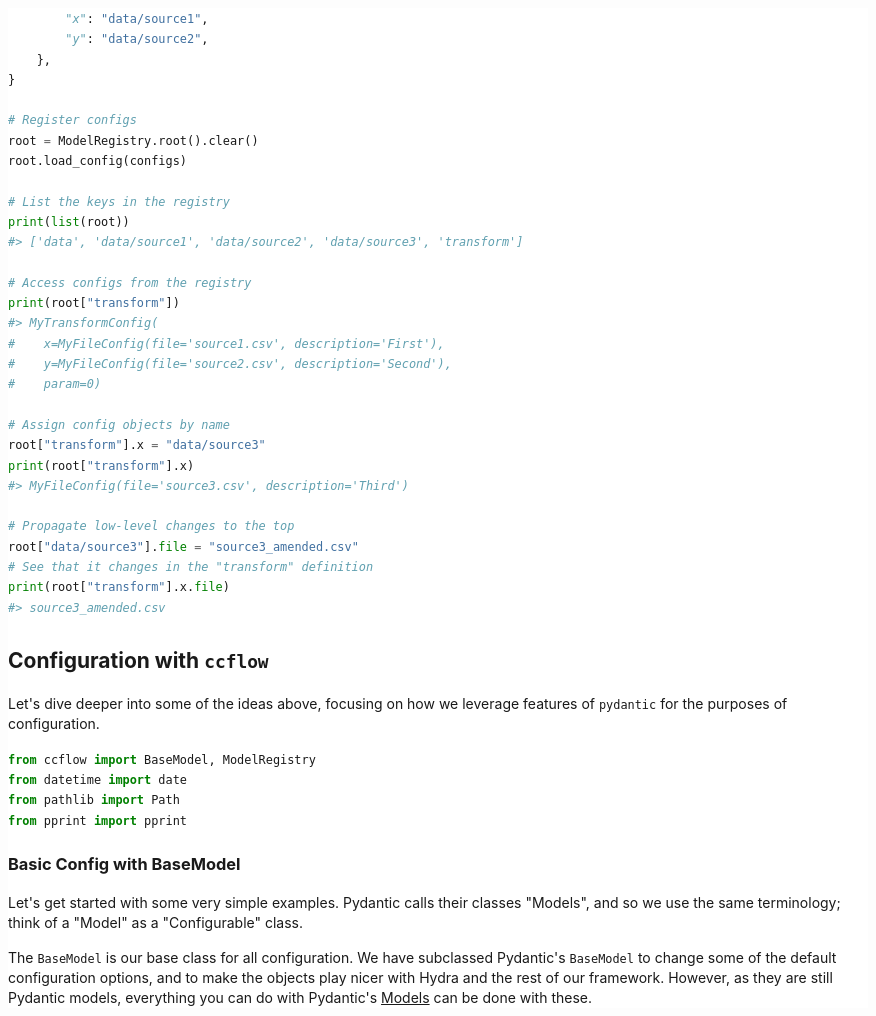 ```python
        "x": "data/source1",
        "y": "data/source2",
    },
}

# Register configs
root = ModelRegistry.root().clear()
root.load_config(configs)

# List the keys in the registry
print(list(root))
#> ['data', 'data/source1', 'data/source2', 'data/source3', 'transform']

# Access configs from the registry
print(root["transform"])
#> MyTransformConfig(
#    x=MyFileConfig(file='source1.csv', description='First'),
#    y=MyFileConfig(file='source2.csv', description='Second'),
#    param=0)

# Assign config objects by name
root["transform"].x = "data/source3"
print(root["transform"].x)
#> MyFileConfig(file='source3.csv', description='Third')

# Propagate low-level changes to the top
root["data/source3"].file = "source3_amended.csv"
# See that it changes in the "transform" definition
print(root["transform"].x.file)
#> source3_amended.csv
```

## Configuration with `ccflow`

Let's dive deeper into some of the ideas above, focusing on how we leverage features of `pydantic` for the purposes of configuration.

```python
from ccflow import BaseModel, ModelRegistry
from datetime import date
from pathlib import Path
from pprint import pprint
```

### Basic Config with BaseModel

Let's get started with some very simple examples. Pydantic calls their classes "Models", and so we use the same terminology; think of a "Model" as a "Configurable" class.

The `BaseModel` is our base class for all configuration. We have subclassed Pydantic's `BaseModel` to change some of the default configuration options, and to make the objects play nicer with Hydra and the rest of our framework. However, as they are still Pydantic models, everything you can do with Pydantic's [Models](https://pydantic-docs.helpmanual.io/usage/models/) can be done with these.

